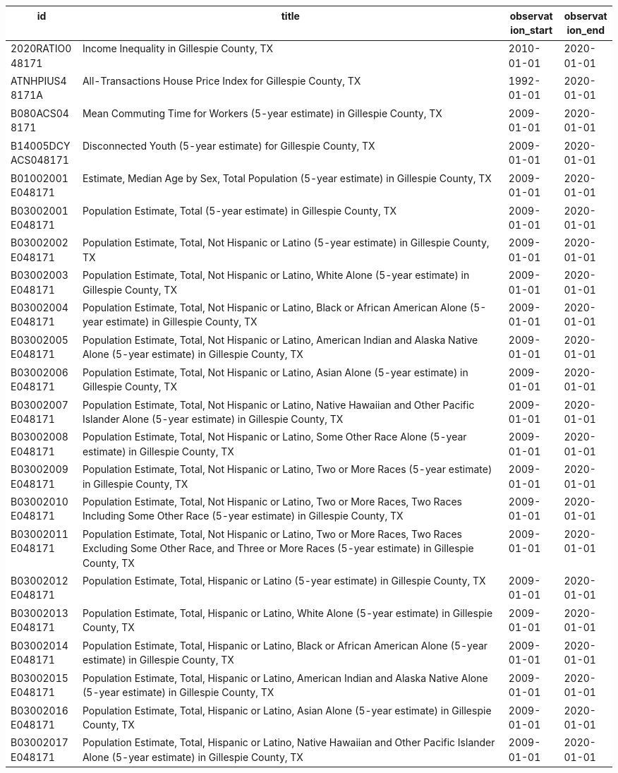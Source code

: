 | id                        | title                                                                                                                                                                         | observation_start   | observation_end   |
|---------------------------|-------------------------------------------------------------------------------------------------------------------------------------------------------------------------------|---------------------|-------------------|
| 2020RATIO048171           | Income Inequality in Gillespie County, TX                                                                                                                                     | 2010-01-01          | 2020-01-01        |
| ATNHPIUS48171A            | All-Transactions House Price Index for Gillespie County, TX                                                                                                                   | 1992-01-01          | 2020-01-01        |
| B080ACS048171             | Mean Commuting Time for Workers (5-year estimate) in Gillespie County, TX                                                                                                     | 2009-01-01          | 2020-01-01        |
| B14005DCYACS048171        | Disconnected Youth (5-year estimate) for Gillespie County, TX                                                                                                                 | 2009-01-01          | 2020-01-01        |
| B01002001E048171          | Estimate, Median Age by Sex, Total Population (5-year estimate) in Gillespie County, TX                                                                                       | 2009-01-01          | 2020-01-01        |
| B03002001E048171          | Population Estimate, Total (5-year estimate) in Gillespie County, TX                                                                                                          | 2009-01-01          | 2020-01-01        |
| B03002002E048171          | Population Estimate, Total, Not Hispanic or Latino (5-year estimate) in Gillespie County, TX                                                                                  | 2009-01-01          | 2020-01-01        |
| B03002003E048171          | Population Estimate, Total, Not Hispanic or Latino, White Alone (5-year estimate) in Gillespie County, TX                                                                     | 2009-01-01          | 2020-01-01        |
| B03002004E048171          | Population Estimate, Total, Not Hispanic or Latino, Black or African American Alone (5-year estimate) in Gillespie County, TX                                                 | 2009-01-01          | 2020-01-01        |
| B03002005E048171          | Population Estimate, Total, Not Hispanic or Latino, American Indian and Alaska Native Alone (5-year estimate) in Gillespie County, TX                                         | 2009-01-01          | 2020-01-01        |
| B03002006E048171          | Population Estimate, Total, Not Hispanic or Latino, Asian Alone (5-year estimate) in Gillespie County, TX                                                                     | 2009-01-01          | 2020-01-01        |
| B03002007E048171          | Population Estimate, Total, Not Hispanic or Latino, Native Hawaiian and Other Pacific Islander Alone (5-year estimate) in Gillespie County, TX                                | 2009-01-01          | 2020-01-01        |
| B03002008E048171          | Population Estimate, Total, Not Hispanic or Latino, Some Other Race Alone (5-year estimate) in Gillespie County, TX                                                           | 2009-01-01          | 2020-01-01        |
| B03002009E048171          | Population Estimate, Total, Not Hispanic or Latino, Two or More Races (5-year estimate) in Gillespie County, TX                                                               | 2009-01-01          | 2020-01-01        |
| B03002010E048171          | Population Estimate, Total, Not Hispanic or Latino, Two or More Races, Two Races Including Some Other Race (5-year estimate) in Gillespie County, TX                          | 2009-01-01          | 2020-01-01        |
| B03002011E048171          | Population Estimate, Total, Not Hispanic or Latino, Two or More Races, Two Races Excluding Some Other Race, and Three or More Races (5-year estimate) in Gillespie County, TX | 2009-01-01          | 2020-01-01        |
| B03002012E048171          | Population Estimate, Total, Hispanic or Latino (5-year estimate) in Gillespie County, TX                                                                                      | 2009-01-01          | 2020-01-01        |
| B03002013E048171          | Population Estimate, Total, Hispanic or Latino, White Alone (5-year estimate) in Gillespie County, TX                                                                         | 2009-01-01          | 2020-01-01        |
| B03002014E048171          | Population Estimate, Total, Hispanic or Latino, Black or African American Alone (5-year estimate) in Gillespie County, TX                                                     | 2009-01-01          | 2020-01-01        |
| B03002015E048171          | Population Estimate, Total, Hispanic or Latino, American Indian and Alaska Native Alone (5-year estimate) in Gillespie County, TX                                             | 2009-01-01          | 2020-01-01        |
| B03002016E048171          | Population Estimate, Total, Hispanic or Latino, Asian Alone (5-year estimate) in Gillespie County, TX                                                                         | 2009-01-01          | 2020-01-01        |
| B03002017E048171          | Population Estimate, Total, Hispanic or Latino, Native Hawaiian and Other Pacific Islander Alone (5-year estimate) in Gillespie County, TX                                    | 2009-01-01          | 2020-01-01        |